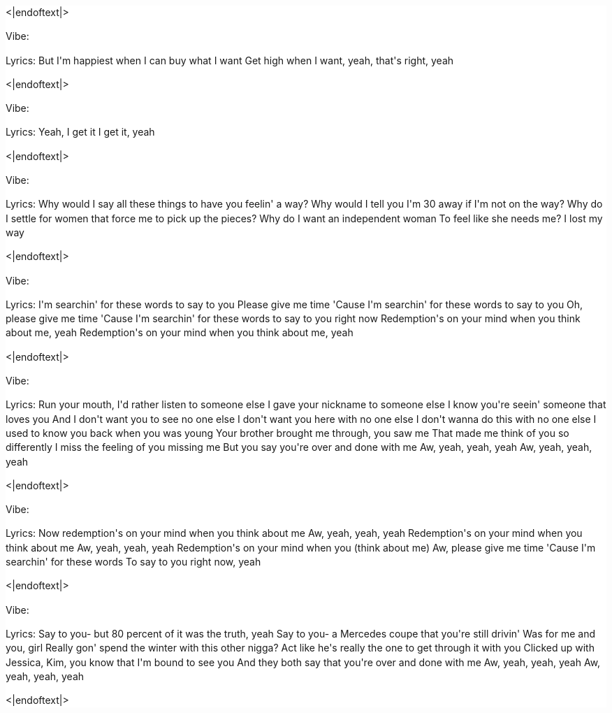 <|endoftext|>

Vibe: 

Lyrics: But I'm happiest when I can buy what I want  <endl>Get high when I want, yeah, that's right, yeah<endl>

<|endoftext|>

Vibe: 

Lyrics: Yeah, I get it  <endl>I get it, yeah<endl>

<|endoftext|>

Vibe: 

Lyrics: Why would I say all these things to have you feelin' a way?  <endl>Why would I tell you I'm 30 away if I'm not on the way?  <endl>Why do I settle for women that force me to pick up the pieces?  <endl>Why do I want an independent woman  <endl>To feel like she needs me? I lost my way<endl>

<|endoftext|>

Vibe: 

Lyrics: I'm searchin' for these words to say to you  <endl>Please give me time  <endl>'Cause I'm searchin' for these words to say to you  <endl>Oh, please give me time  <endl>'Cause I'm searchin' for these words to say to you right now  <endl>Redemption's on your mind when you think about me, yeah  <endl>Redemption's on your mind when you think about me, yeah<endl>

<|endoftext|>

Vibe: 

Lyrics: Run your mouth, I'd rather listen to someone else  <endl>I gave your nickname to someone else  <endl>I know you're seein' someone that loves you  <endl>And I don't want you to see no one else  <endl>I don't want you here with no one else  <endl>I don't wanna do this with no one else  <endl>I used to know you back when you was young  <endl>Your brother brought me through, you saw me  <endl>That made me think of you so differently  <endl>I miss the feeling of you missing me  <endl>But you say you're over and done with me  <endl>Aw, yeah, yeah, yeah  <endl>Aw, yeah, yeah, yeah<endl>

<|endoftext|>

Vibe: 

Lyrics: Now redemption's on your mind when you think about me  <endl>Aw, yeah, yeah, yeah  <endl>Redemption's on your mind when you think about me  <endl>Aw, yeah, yeah, yeah  <endl>Redemption's on your mind when you (think about me)  <endl>Aw, please give me time  <endl>'Cause I'm searchin' for these words  <endl>To say to you right now, yeah<endl>

<|endoftext|>

Vibe: 

Lyrics: Say to you- but 80 percent of it was the truth, yeah  <endl>Say to you- a Mercedes coupe that you're still drivin'  <endl>Was for me and you, girl  <endl>Really gon' spend the winter with this other nigga?  <endl>Act like he's really the one to get through it with you  <endl>Clicked up with Jessica, Kim, you know that I'm bound to see you  <endl>And they both say that you're over and done with me  <endl>Aw, yeah, yeah, yeah  <endl>Aw, yeah, yeah, yeah<endl>

<|endoftext|>
